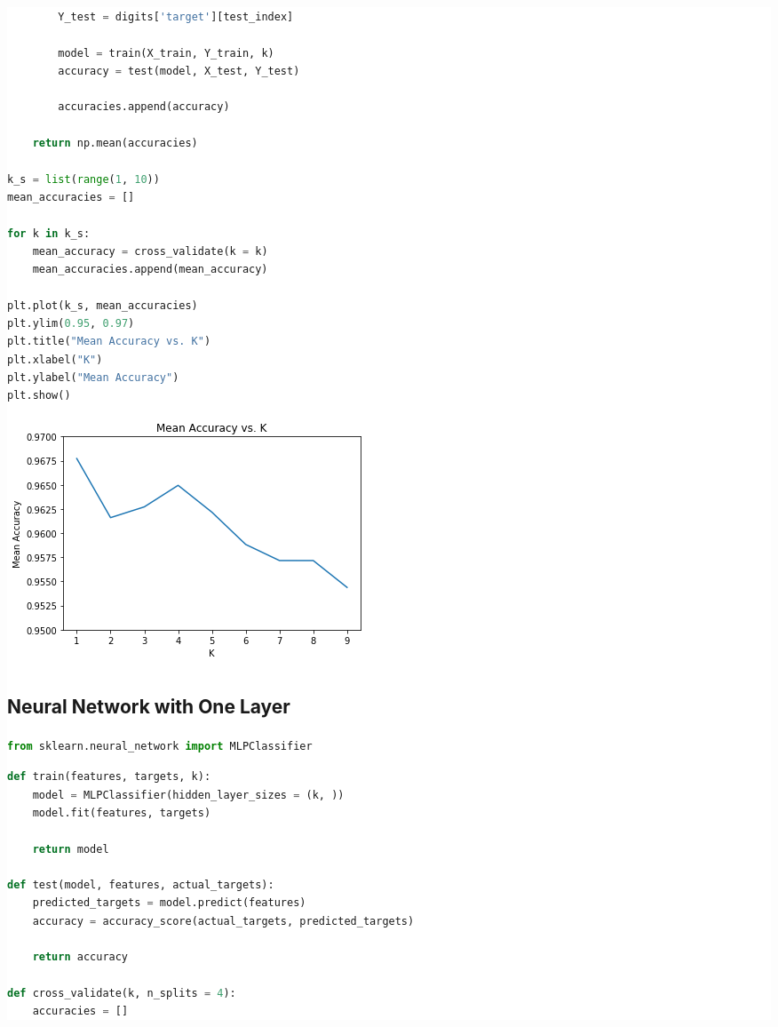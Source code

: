 ```python
        Y_test = digits['target'][test_index]
        
        model = train(X_train, Y_train, k)
        accuracy = test(model, X_test, Y_test)
        
        accuracies.append(accuracy)
    
    return np.mean(accuracies)

k_s = list(range(1, 10))
mean_accuracies = []

for k in k_s:
    mean_accuracy = cross_validate(k = k)
    mean_accuracies.append(mean_accuracy)
    
plt.plot(k_s, mean_accuracies)
plt.ylim(0.95, 0.97)
plt.title("Mean Accuracy vs. K")
plt.xlabel("K")
plt.ylabel("Mean Accuracy")
plt.show()
```


![png](output_7_0.png)


## Neural Network with One Layer


```python
from sklearn.neural_network import MLPClassifier
```


```python
def train(features, targets, k):
    model = MLPClassifier(hidden_layer_sizes = (k, ))
    model.fit(features, targets)
    
    return model

def test(model, features, actual_targets):
    predicted_targets = model.predict(features)
    accuracy = accuracy_score(actual_targets, predicted_targets)
    
    return accuracy 
    
def cross_validate(k, n_splits = 4):
    accuracies = []
```